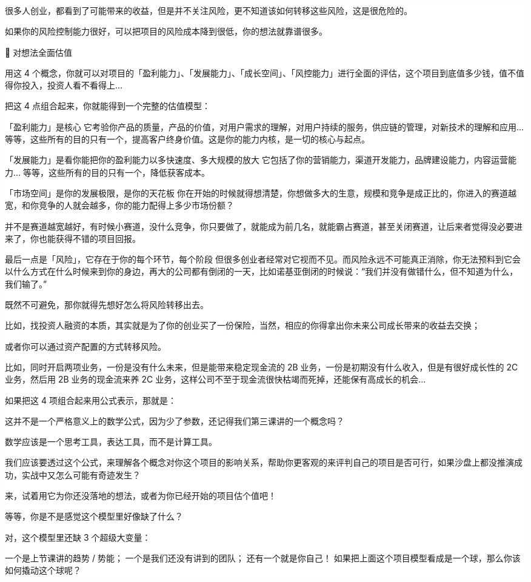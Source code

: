 很多人创业，都看到了可能带来的收益，但是并不关注风险，更不知道该如何转移这些风险，这是很危险的。

如果你的风险控制能力很好，可以把项目的风险成本降到很低，你的想法就靠谱很多。



📌 对想法全面估值


用这 4 个概念，你就可以对项目的「盈利能力」、「发展能力」、「成长空间」、「风控能力」进行全面的评估，这个项目到底值多少钱，值不值得你投入，投资人看不看得上…

把这 4 点组合起来，你就能得到一个完整的估值模型：




「盈利能力」是核心
它考验你产品的质量，产品的价值，对用户需求的理解，对用户持续的服务，供应链的管理，对新技术的理解和应用… 等等，这些所有的目的只有一个，提高客户终身价值。这是你的能力内核，是一切的核心与起点。



「发展能力」是看你能把你的盈利能力以多快速度、多大规模的放大
它包括了你的营销能力，渠道开发能力，品牌建设能力，内容运营能力… 等等，这些所有的目的只有一个，降低获客成本。



「市场空间」是你的发展极限，是你的天花板
你在开始的时候就得想清楚，你想做多大的生意，规模和竞争是成正比的，你进入的赛道越宽，和你竞争的人就会越多，你的能力配得上多少市场份额？

并不是赛道越宽越好，有时候小赛道，没什么竞争，你只要做了，就能成为前几名，就能霸占赛道，甚至关闭赛道，让后来者觉得没必要进来了，你也能获得不错的项目回报。



最后一点是「风险」，它存在于你的每个环节，每个阶段
但很多创业者经常对它视而不见。而风险永远不可能真正消除，你无法预料到它会以什么方式在什么时候来到你的身边，再大的公司都有倒闭的一天，比如诺基亚倒闭的时候说：“我们并没有做错什么，但不知道为什么，我们输了。”



既然不可避免，那你就得先想好怎么将风险转移出去。

比如，找投资人融资的本质，其实就是为了你的创业买了一份保险，当然，相应的你得拿出你未来公司成长带来的收益去交换；

或者你可以通过资产配置的方式转移风险。

比如，同时开启两项业务，一份是没有什么未来，但是能带来稳定现金流的 2B 业务，一份是初期没有什么收入，但是有很好成长性的 2C 业务，然后用 2B 业务的现金流来养 2C 业务，这样公司不至于现金流很快枯竭而死掉，还能保有高成长的机会...



如果把这 4 项组合起来用公式表示，那就是：

这并不是一个严格意义上的数学公式，因为少了参数，还记得我们第三课讲的一个概念吗？



数学应该是一个思考工具，表达工具，而不是计算工具。

我们应该要透过这个公式，来理解各个概念对你这个项目的影响关系，帮助你更客观的来评判自己的项目是否可行，如果沙盘上都没推演成功，实战中又怎么可能有奇迹发生？

来，试着用它为你还没落地的想法，或者为你已经开始的项目估个值吧！



等等，你是不是感觉这个模型里好像缺了什么？


对，这个模型里还缺 3 个超级大变量：

一个是上节课讲的趋势 / 势能；
一个是我们还没有讲到的团队；
还有一个就是你自己！
如果把上面这个项目模型看成是一个球，那么你该如何撬动这个球呢？
